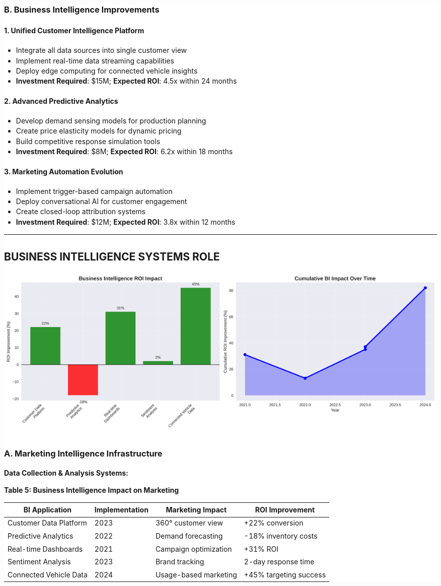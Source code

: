 ### B. Business Intelligence Improvements

#### 1. Unified Customer Intelligence Platform
- Integrate all data sources into single customer view
- Implement real-time data streaming capabilities
- Deploy edge computing for connected vehicle insights
- **Investment Required**: $15M; **Expected ROI**: 4.5x within 24 months

#### 2. Advanced Predictive Analytics
- Develop demand sensing models for production planning
- Create price elasticity models for dynamic pricing
- Build competitive response simulation tools
- **Investment Required**: $8M; **Expected ROI**: 6.2x within 18 months

#### 3. Marketing Automation Evolution
- Implement trigger-based campaign automation
- Deploy conversational AI for customer engagement
- Create closed-loop attribution systems
- **Investment Required**: $12M; **Expected ROI**: 3.8x within 12 months

---

## BUSINESS INTELLIGENCE SYSTEMS ROLE

![BI Impact](../visualizations/bi_impact.png)

### A. Marketing Intelligence Infrastructure

**Data Collection & Analysis Systems:**

**Table 5: Business Intelligence Impact on Marketing**

| BI Application | Implementation | Marketing Impact | ROI Improvement |
|----------------|----------------|------------------|-----------------|
| Customer Data Platform | 2023 | 360° customer view | +22% conversion |
| Predictive Analytics | 2022 | Demand forecasting | -18% inventory costs |
| Real-time Dashboards | 2021 | Campaign optimization | +31% ROI |
| Sentiment Analysis | 2023 | Brand tracking | 2-day response time |
| Connected Vehicle Data | 2024 | Usage-based marketing | +45% targeting success |
